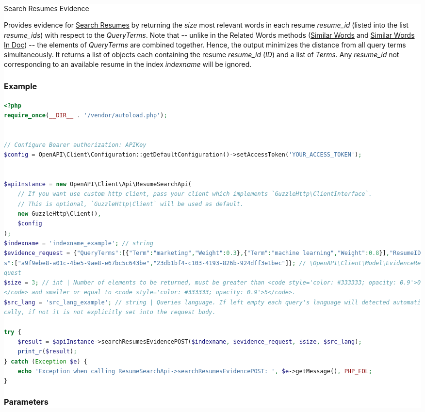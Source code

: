Search Resumes Evidence

Provides evidence for [Search Resumes](https://api.inda.ai/hr/docs/v2/#operation/search_resumes__POST) by returning the *size* most relevant words in each resume *resume_id* (listed into the list *resume_ids*) with respect to the *QueryTerms*. Note that -- unlike in the Related Words methods ([Similar Words](https://api.inda.ai/hr/docs/v2/#operation/similar_words__POST) and [Similar Words In Doc](https://api.inda.ai/hr/docs/v2/#operation/similar_words_in_resume__POST)) -- the elements of *QueryTerms* are combined together. Hence, the output minimizes the distance from all query terms simultaneously.  It returns a list of objects each containing the resume *resume_id* (*ID*) and a list of *Terms*.  Any *resume_id* not corresponding to an available resume in the index *indexname* will be ignored.

### Example

```php
<?php
require_once(__DIR__ . '/vendor/autoload.php');


// Configure Bearer authorization: APIKey
$config = OpenAPI\Client\Configuration::getDefaultConfiguration()->setAccessToken('YOUR_ACCESS_TOKEN');


$apiInstance = new OpenAPI\Client\Api\ResumeSearchApi(
    // If you want use custom http client, pass your client which implements `GuzzleHttp\ClientInterface`.
    // This is optional, `GuzzleHttp\Client` will be used as default.
    new GuzzleHttp\Client(),
    $config
);
$indexname = 'indexname_example'; // string
$evidence_request = {"QueryTerms":[{"Term":"marketing","Weight":0.3},{"Term":"machine learning","Weight":0.8}],"ResumeIDs":["a9f9ebe8-a01c-4be5-9ae8-e67bc5c643be","23db1bf4-c103-4193-826b-924dff3e1bec"]}; // \OpenAPI\Client\Model\EvidenceRequest
$size = 3; // int | Number of elements to be returned, must be greater than <code style='color: #333333; opacity: 0.9'>0</code> and smaller or equal to <code style='color: #333333; opacity: 0.9'>5</code>.
$src_lang = 'src_lang_example'; // string | Queries language. If left empty each query's language will detected automatically, if not it is not explicitly set into the request body.

try {
    $result = $apiInstance->searchResumesEvidencePOST($indexname, $evidence_request, $size, $src_lang);
    print_r($result);
} catch (Exception $e) {
    echo 'Exception when calling ResumeSearchApi->searchResumesEvidencePOST: ', $e->getMessage(), PHP_EOL;
}
```

### Parameters
